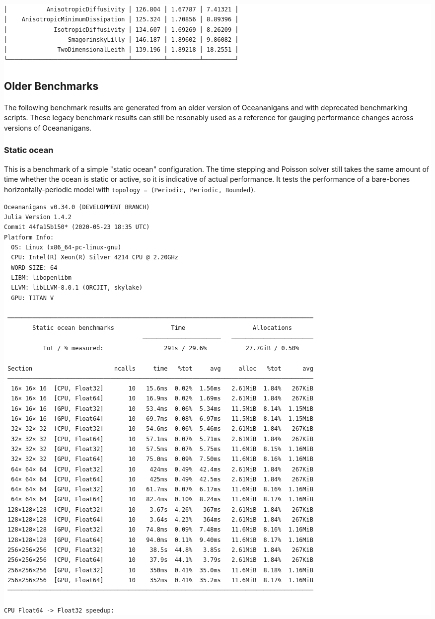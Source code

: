 ```
│           AnisotropicDiffusivity │ 126.804 │ 1.67787 │ 7.41321 │
│    AnisotropicMinimumDissipation │ 125.324 │ 1.70856 │ 8.89396 │
│             IsotropicDiffusivity │ 134.607 │ 1.69269 │ 8.26209 │
│                 SmagorinskyLilly │ 146.187 │ 1.89602 │ 9.86082 │
│              TwoDimensionalLeith │ 139.196 │ 1.89218 │ 18.2551 │
└──────────────────────────────────┴─────────┴─────────┴─────────┘

```

## Older Benchmarks
The following benchmark results are generated from an older version of Oceananigans and with deprecated benchmarking scripts. These legacy benchmark results can still be resonably used as a reference for gauging performance changes across versions of Oceananigans.

### Static ocean

This is a benchmark of a simple "static ocean" configuration. The time stepping and Poisson
solver still takes the same amount of time whether the ocean is static or active, so it is
indicative of actual performance. It tests the performance of a bare-bones
horizontally-periodic model with `topology = (Periodic, Periodic, Bounded)`.

```
Oceananigans v0.34.0 (DEVELOPMENT BRANCH)
Julia Version 1.4.2
Commit 44fa15b150* (2020-05-23 18:35 UTC)
Platform Info:
  OS: Linux (x86_64-pc-linux-gnu)
  CPU: Intel(R) Xeon(R) Silver 4214 CPU @ 2.20GHz
  WORD_SIZE: 64
  LIBM: libopenlibm
  LLVM: libLLVM-8.0.1 (ORCJIT, skylake)
  GPU: TITAN V

 ──────────────────────────────────────────────────────────────────────────────────────
        Static ocean benchmarks                Time                   Allocations      
                                       ──────────────────────   ───────────────────────
           Tot / % measured:                 291s / 29.6%           27.7GiB / 0.50%    

 Section                       ncalls     time   %tot     avg     alloc   %tot      avg
 ──────────────────────────────────────────────────────────────────────────────────────
  16× 16× 16  [CPU, Float32]       10   15.6ms  0.02%  1.56ms   2.61MiB  1.84%   267KiB
  16× 16× 16  [CPU, Float64]       10   16.9ms  0.02%  1.69ms   2.61MiB  1.84%   267KiB
  16× 16× 16  [GPU, Float32]       10   53.4ms  0.06%  5.34ms   11.5MiB  8.14%  1.15MiB
  16× 16× 16  [GPU, Float64]       10   69.7ms  0.08%  6.97ms   11.5MiB  8.14%  1.15MiB
  32× 32× 32  [CPU, Float32]       10   54.6ms  0.06%  5.46ms   2.61MiB  1.84%   267KiB
  32× 32× 32  [CPU, Float64]       10   57.1ms  0.07%  5.71ms   2.61MiB  1.84%   267KiB
  32× 32× 32  [GPU, Float32]       10   57.5ms  0.07%  5.75ms   11.6MiB  8.15%  1.16MiB
  32× 32× 32  [GPU, Float64]       10   75.0ms  0.09%  7.50ms   11.6MiB  8.16%  1.16MiB
  64× 64× 64  [CPU, Float32]       10    424ms  0.49%  42.4ms   2.61MiB  1.84%   267KiB
  64× 64× 64  [CPU, Float64]       10    425ms  0.49%  42.5ms   2.61MiB  1.84%   267KiB
  64× 64× 64  [GPU, Float32]       10   61.7ms  0.07%  6.17ms   11.6MiB  8.16%  1.16MiB
  64× 64× 64  [GPU, Float64]       10   82.4ms  0.10%  8.24ms   11.6MiB  8.17%  1.16MiB
 128×128×128  [CPU, Float32]       10    3.67s  4.26%   367ms   2.61MiB  1.84%   267KiB
 128×128×128  [CPU, Float64]       10    3.64s  4.23%   364ms   2.61MiB  1.84%   267KiB
 128×128×128  [GPU, Float32]       10   74.8ms  0.09%  7.48ms   11.6MiB  8.16%  1.16MiB
 128×128×128  [GPU, Float64]       10   94.0ms  0.11%  9.40ms   11.6MiB  8.17%  1.16MiB
 256×256×256  [CPU, Float32]       10    38.5s  44.8%   3.85s   2.61MiB  1.84%   267KiB
 256×256×256  [CPU, Float64]       10    37.9s  44.1%   3.79s   2.61MiB  1.84%   267KiB
 256×256×256  [GPU, Float32]       10    350ms  0.41%  35.0ms   11.6MiB  8.18%  1.16MiB
 256×256×256  [GPU, Float64]       10    352ms  0.41%  35.2ms   11.6MiB  8.17%  1.16MiB
 ──────────────────────────────────────────────────────────────────────────────────────

CPU Float64 -> Float32 speedup:
```